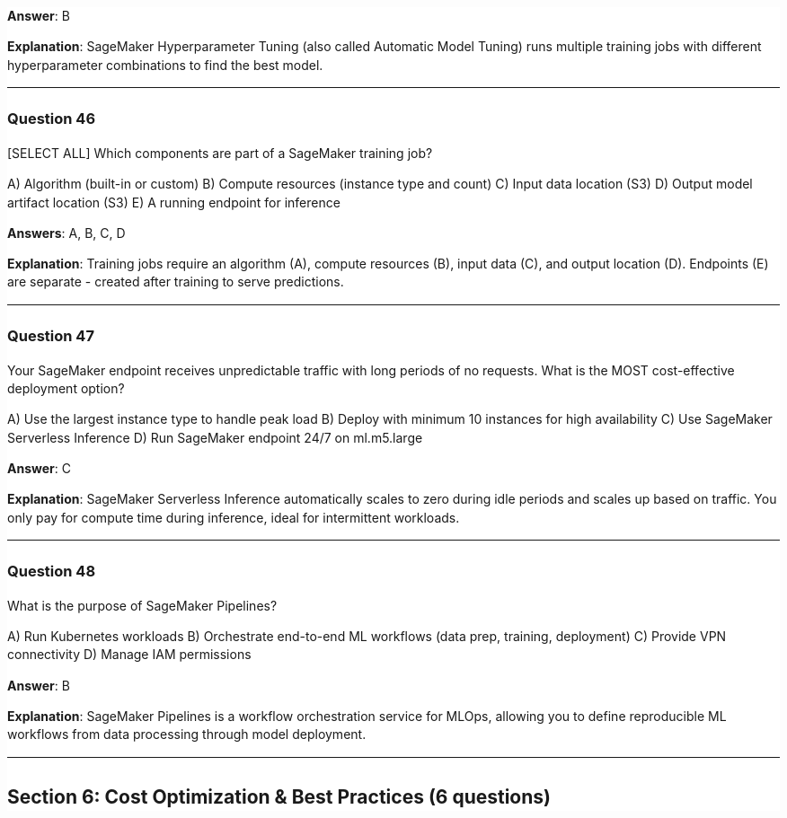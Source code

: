 **Answer**: B

**Explanation**: SageMaker Hyperparameter Tuning (also called Automatic Model Tuning) runs multiple training jobs with different hyperparameter combinations to find the best model.

---

### Question 46
[SELECT ALL] Which components are part of a SageMaker training job?

A) Algorithm (built-in or custom)
B) Compute resources (instance type and count)
C) Input data location (S3)
D) Output model artifact location (S3)
E) A running endpoint for inference

**Answers**: A, B, C, D

**Explanation**: Training jobs require an algorithm (A), compute resources (B), input data (C), and output location (D). Endpoints (E) are separate - created after training to serve predictions.

---

### Question 47
Your SageMaker endpoint receives unpredictable traffic with long periods of no requests. What is the MOST cost-effective deployment option?

A) Use the largest instance type to handle peak load
B) Deploy with minimum 10 instances for high availability
C) Use SageMaker Serverless Inference
D) Run SageMaker endpoint 24/7 on ml.m5.large

**Answer**: C

**Explanation**: SageMaker Serverless Inference automatically scales to zero during idle periods and scales up based on traffic. You only pay for compute time during inference, ideal for intermittent workloads.

---

### Question 48
What is the purpose of SageMaker Pipelines?

A) Run Kubernetes workloads
B) Orchestrate end-to-end ML workflows (data prep, training, deployment)
C) Provide VPN connectivity
D) Manage IAM permissions

**Answer**: B

**Explanation**: SageMaker Pipelines is a workflow orchestration service for MLOps, allowing you to define reproducible ML workflows from data processing through model deployment.

---

## Section 6: Cost Optimization & Best Practices (6 questions)
